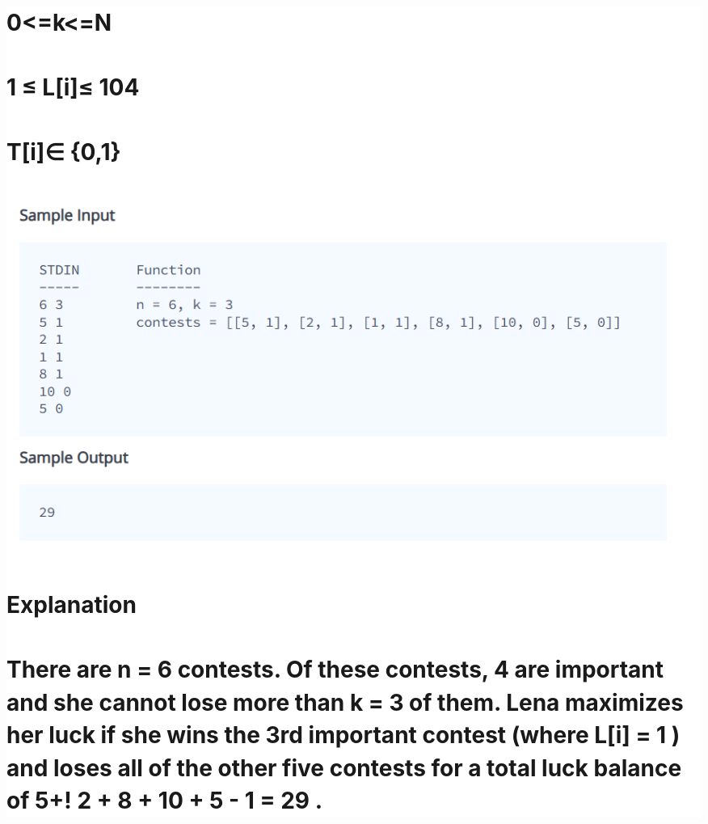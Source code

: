 # 0<=k<=N

# 1 ≤ L[i]≤ 104
 
# T[i]∈ {0,1}

# ![alt text](image.png)

# Explanation

# There are n = 6 contests. Of these contests, 4 are important and she cannot lose more than k = 3 of them. Lena maximizes her luck if she wins the 3rd important contest (where L[i] = 1 ) and loses all of the other five contests for a total luck balance of 5+! 2 + 8 + 10 + 5 - 1 = 29 .
